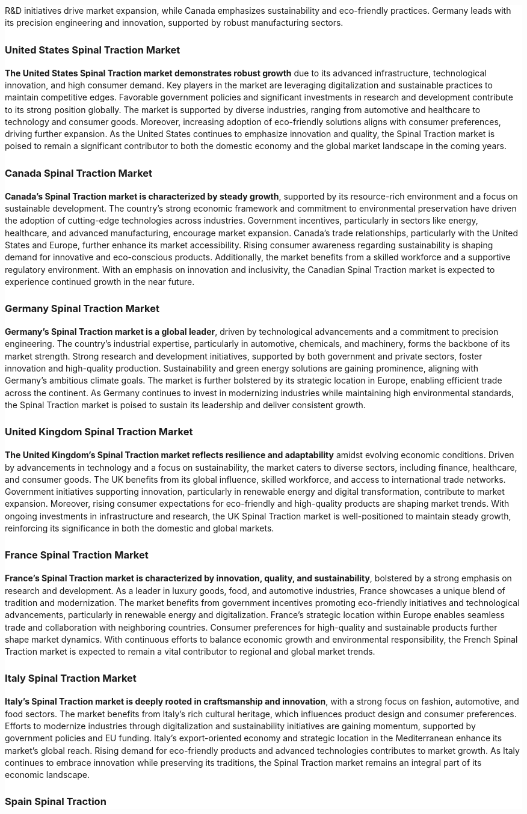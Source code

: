 R&amp;D initiatives drive market expansion, while Canada emphasizes sustainability and eco-friendly practices. Germany leads with its precision engineering and innovation, supported by robust manufacturing sectors.</span></em></p></blockquote><h3><strong>United States Spinal Traction Market</strong></h3><p><strong>The United States Spinal Traction market demonstrates robust growth</strong> due to its advanced infrastructure, technological innovation, and high consumer demand. Key players in the market are leveraging digitalization and sustainable practices to maintain competitive edges. Favorable government policies and significant investments in research and development contribute to its strong position globally. The market is supported by diverse industries, ranging from automotive and healthcare to technology and consumer goods. Moreover, increasing adoption of eco-friendly solutions aligns with consumer preferences, driving further expansion. As the United States continues to emphasize innovation and quality, the Spinal Traction market is poised to remain a significant contributor to both the domestic economy and the global market landscape in the coming years.</p><h3><strong>Canada Spinal Traction Market</strong></h3><p><strong>Canada&rsquo;s Spinal Traction market is characterized by steady growth</strong>, supported by its resource-rich environment and a focus on sustainable development. The country&rsquo;s strong economic framework and commitment to environmental preservation have driven the adoption of cutting-edge technologies across industries. Government incentives, particularly in sectors like energy, healthcare, and advanced manufacturing, encourage market expansion. Canada&rsquo;s trade relationships, particularly with the United States and Europe, further enhance its market accessibility. Rising consumer awareness regarding sustainability is shaping demand for innovative and eco-conscious products. Additionally, the market benefits from a skilled workforce and a supportive regulatory environment. With an emphasis on innovation and inclusivity, the Canadian Spinal Traction market is expected to experience continued growth in the near future.</p><h3><strong>Germany Spinal Traction Market</strong></h3><p><strong>Germany&rsquo;s Spinal Traction market is a global leader</strong>, driven by technological advancements and a commitment to precision engineering. The country&rsquo;s industrial expertise, particularly in automotive, chemicals, and machinery, forms the backbone of its market strength. Strong research and development initiatives, supported by both government and private sectors, foster innovation and high-quality production. Sustainability and green energy solutions are gaining prominence, aligning with Germany&rsquo;s ambitious climate goals. The market is further bolstered by its strategic location in Europe, enabling efficient trade across the continent. As Germany continues to invest in modernizing industries while maintaining high environmental standards, the Spinal Traction market is poised to sustain its leadership and deliver consistent growth.</p><h3><strong>United Kingdom Spinal Traction Market</strong></h3><p><strong>The United Kingdom&rsquo;s Spinal Traction market reflects resilience and adaptability</strong> amidst evolving economic conditions. Driven by advancements in technology and a focus on sustainability, the market caters to diverse sectors, including finance, healthcare, and consumer goods. The UK benefits from its global influence, skilled workforce, and access to international trade networks. Government initiatives supporting innovation, particularly in renewable energy and digital transformation, contribute to market expansion. Moreover, rising consumer expectations for eco-friendly and high-quality products are shaping market trends. With ongoing investments in infrastructure and research, the UK Spinal Traction market is well-positioned to maintain steady growth, reinforcing its significance in both the domestic and global markets.</p><h3><strong>France Spinal Traction Market</strong></h3><p><strong>France&rsquo;s Spinal Traction market is characterized by innovation, quality, and sustainability</strong>, bolstered by a strong emphasis on research and development. As a leader in luxury goods, food, and automotive industries, France showcases a unique blend of tradition and modernization. The market benefits from government incentives promoting eco-friendly initiatives and technological advancements, particularly in renewable energy and digitalization. France&rsquo;s strategic location within Europe enables seamless trade and collaboration with neighboring countries. Consumer preferences for high-quality and sustainable products further shape market dynamics. With continuous efforts to balance economic growth and environmental responsibility, the French Spinal Traction market is expected to remain a vital contributor to regional and global market trends.</p><h3><strong>Italy Spinal Traction Market</strong></h3><p><strong>Italy&rsquo;s Spinal Traction market is deeply rooted in craftsmanship and innovation</strong>, with a strong focus on fashion, automotive, and food sectors. The market benefits from Italy&rsquo;s rich cultural heritage, which influences product design and consumer preferences. Efforts to modernize industries through digitalization and sustainability initiatives are gaining momentum, supported by government policies and EU funding. Italy&rsquo;s export-oriented economy and strategic location in the Mediterranean enhance its market&rsquo;s global reach. Rising demand for eco-friendly products and advanced technologies contributes to market growth. As Italy continues to embrace innovation while preserving its traditions, the Spinal Traction market remains an integral part of its economic landscape.</p><h3><strong>Spain Spinal Traction
